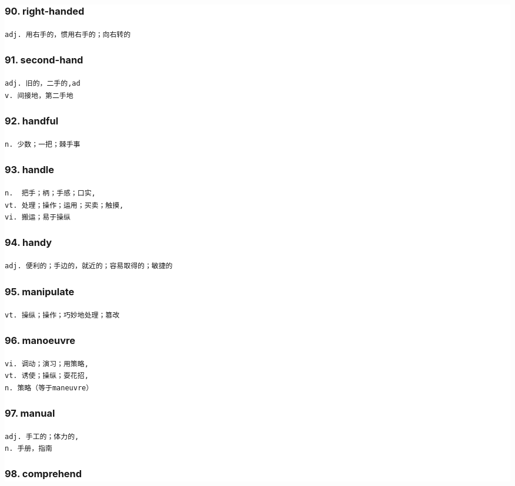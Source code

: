 ### 90. right-handed

```
adj. 用右手的，惯用右手的；向右转的
```

### 91. second-hand

```
adj. 旧的，二手的,ad
v. 间接地，第二手地
```

### 92. handful

```
n. 少数；一把；棘手事
```

### 93. handle

```
n.  把手；柄；手感；口实,
vt. 处理；操作；运用；买卖；触摸,
vi. 搬运；易于操纵
```

### 94. handy

```
adj. 便利的；手边的，就近的；容易取得的；敏捷的
```

### 95. manipulate

```
vt. 操纵；操作；巧妙地处理；篡改
```

### 96. manoeuvre

```
vi. 调动；演习；用策略,
vt. 诱使；操纵；耍花招,
n. 策略（等于maneuvre）
```

### 97. manual

```
adj. 手工的；体力的,
n. 手册，指南
```

### 98. comprehend
